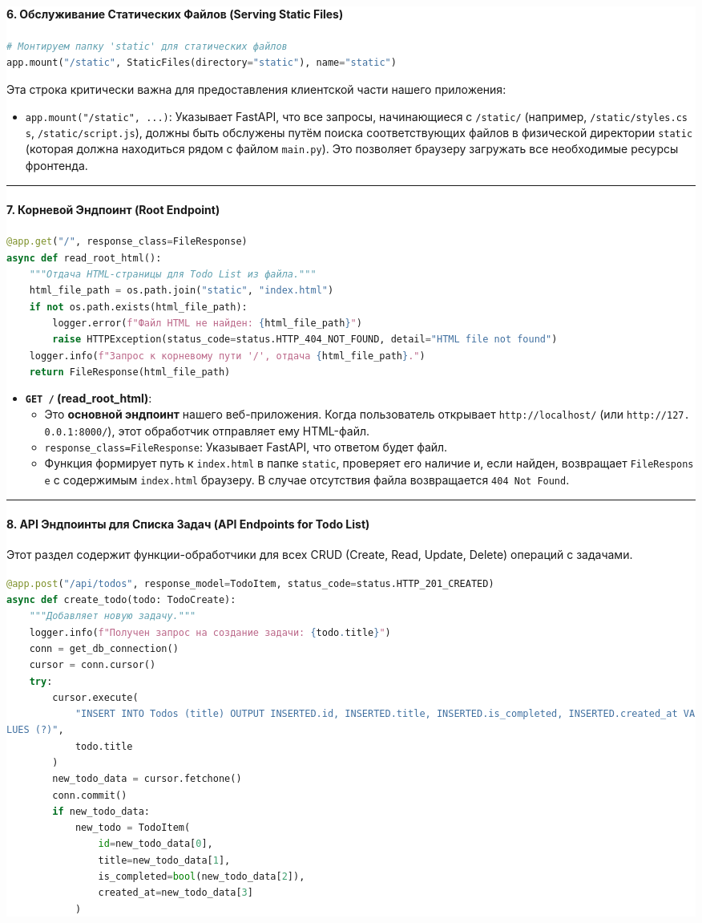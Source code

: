 
#### **6. Обслуживание Статических Файлов (Serving Static Files)**

```python
# Монтируем папку 'static' для статических файлов
app.mount("/static", StaticFiles(directory="static"), name="static")
```
Эта строка критически важна для предоставления клиентской части нашего приложения:
* `app.mount("/static", ...)`: Указывает FastAPI, что все запросы, начинающиеся с `/static/` (например, `/static/styles.css`, `/static/script.js`), должны быть обслужены путём поиска соответствующих файлов в физической директории `static` (которая должна находиться рядом с файлом `main.py`). Это позволяет браузеру загружать все необходимые ресурсы фронтенда.

---

#### **7. Корневой Эндпоинт (Root Endpoint)**

```python
@app.get("/", response_class=FileResponse)
async def read_root_html():
    """Отдача HTML-страницы для Todo List из файла."""
    html_file_path = os.path.join("static", "index.html")
    if not os.path.exists(html_file_path):
        logger.error(f"Файл HTML не найден: {html_file_path}")
        raise HTTPException(status_code=status.HTTP_404_NOT_FOUND, detail="HTML file not found")
    logger.info(f"Запрос к корневому пути '/', отдача {html_file_path}.")
    return FileResponse(html_file_path)
```
* **`GET /` (read_root_html)**:
    * Это **основной эндпоинт** нашего веб-приложения. Когда пользователь открывает `http://localhost/` (или `http://127.0.0.1:8000/`), этот обработчик отправляет ему HTML-файл.
    * `response_class=FileResponse`: Указывает FastAPI, что ответом будет файл.
    * Функция формирует путь к `index.html` в папке `static`, проверяет его наличие и, если найден, возвращает `FileResponse` с содержимым `index.html` браузеру. В случае отсутствия файла возвращается `404 Not Found`.

---

#### **8. API Эндпоинты для Списка Задач (API Endpoints for Todo List)**

Этот раздел содержит функции-обработчики для всех CRUD (Create, Read, Update, Delete) операций с задачами.

```python
@app.post("/api/todos", response_model=TodoItem, status_code=status.HTTP_201_CREATED)
async def create_todo(todo: TodoCreate):
    """Добавляет новую задачу."""
    logger.info(f"Получен запрос на создание задачи: {todo.title}")
    conn = get_db_connection()
    cursor = conn.cursor()
    try:
        cursor.execute(
            "INSERT INTO Todos (title) OUTPUT INSERTED.id, INSERTED.title, INSERTED.is_completed, INSERTED.created_at VALUES (?)",
            todo.title
        )
        new_todo_data = cursor.fetchone()
        conn.commit()
        if new_todo_data:
            new_todo = TodoItem(
                id=new_todo_data[0],
                title=new_todo_data[1],
                is_completed=bool(new_todo_data[2]),
                created_at=new_todo_data[3]
            )
```